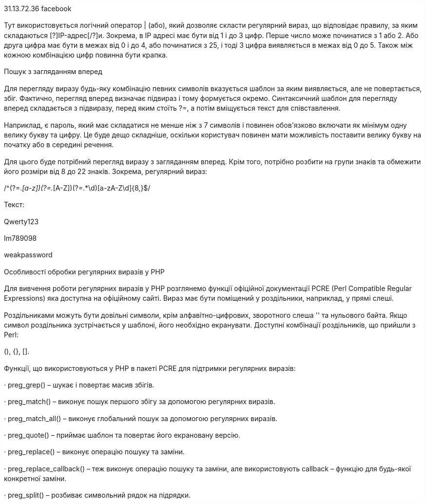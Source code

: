 31.13.72.36 facebook

Тут використовується логічний оператор | (або), який дозволяє скласти регулярний вираз, що відповідає правилу, за яким складаються [?]IP-адрес[/?]и. Зокрема, в IP адресі має бути від 1 і до 3 цифр. Перше число може починатися з 1 або 2. Або друга цифра має бути в межах від 0 і до 4, або починатися з 25, і тоді 3 цифра виявляється в межах від 0 до 5. Також між кожною комбінацією цифр повинна бути крапка.

Пошук з загляданням вперед

Для перегляду виразу будь-яку комбінацію певних символів вказується шаблон за яким виявляється, але не повертається, збіг. Фактично, перегляд вперед визначає підвираз і тому формується окремо. Синтаксичний шаблон для перегляду вперед складається з підвиразу, перед яким стоїть ?=, а потім вміщується текст для співставлення.

Наприклад, є пароль, який має складатися не менше ніж з 7 символів і повинен обов'язково включати як мінімум одну велику букву та цифру. Це буде дещо складніше, оскільки користувач повинен мати можливість поставити велику букву на початку або в середині речення.

Для цього буде потрібний перегляд виразу з загляданням вперед. Крім того, потрібно розбити на групи знаків та обмежити його розміри від 8 до 22 знаків. Зокрема, регулярний вираз:

/^(?=._[a-z])(?=._[A-Z])(?=.\*\d)[a-zA-Z\d]{8,}$/

Текст:

Qwerty123

Im789098

weakpassword

Особливості обробки регулярних виразів у PHP

Для вивчення роботи регулярних виразів у PHP розглянемо функції офіційної документації PCRE (Perl Compatible Regular Expressions) яка доступна на офіційному сайті. Вираз має бути поміщений у роздільники, наприклад, у прямі слеші.

Роздільниками можуть бути довільні символи, крім алфавітно-цифрових, зворотного слеша '\' та нульового байта. Якщо символ роздільника зустрічається у шаблоні, його необхідно екранувати. Доступні комбінації роздільників, що прийшли з Perl:

(), {}, [].

Функції, що використовуються у PHP в пакеті PCRE для підтримки регулярних виразів:

· preg_grep() – шукає і повертає масив збігів.

· preg_match() – виконує пошук першого збігу за допомогою регулярних виразів.

· preg_match_all() – виконує глобальний пошук за допомогою регулярних виразів.

· preg_quote() – приймає шаблон та повертає його екрановану версію.

· preg_replace() – виконує операцію пошуку та заміни.

· preg_replace_callback() – теж виконує операцію пошуку та заміни, але використовують callback – функцію для будь-якої конкретної заміни.

· preg_split() – розбиває символьний рядок на підрядки.
